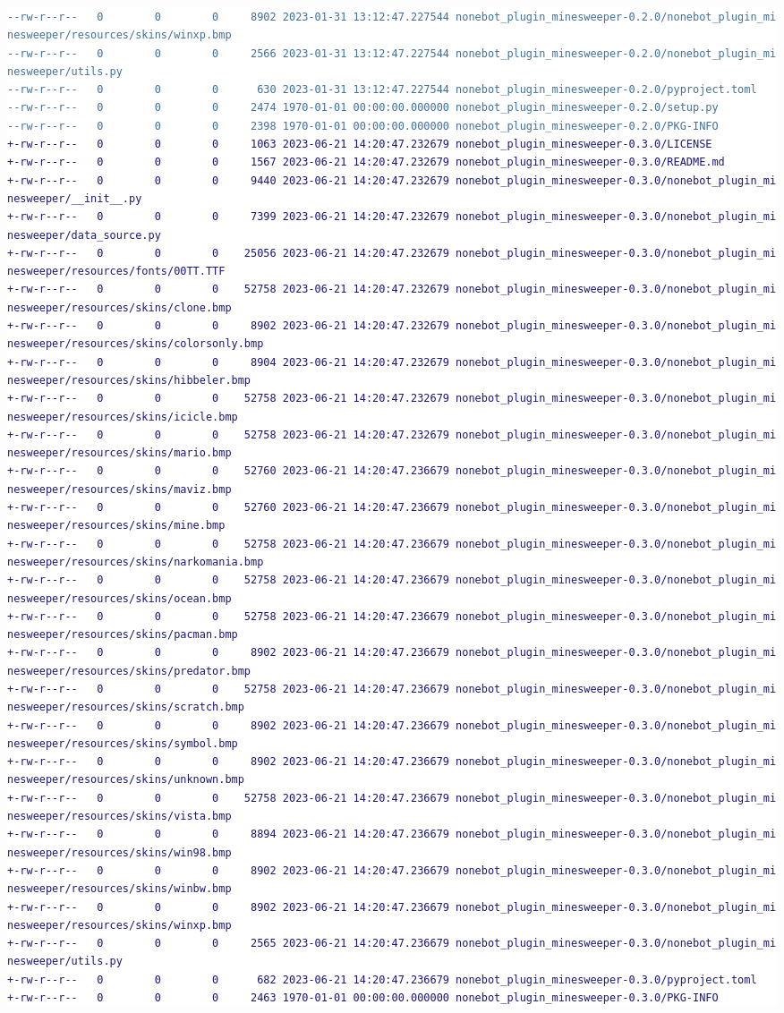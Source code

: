 ```diff
--rw-r--r--   0        0        0     8902 2023-01-31 13:12:47.227544 nonebot_plugin_minesweeper-0.2.0/nonebot_plugin_minesweeper/resources/skins/winxp.bmp
--rw-r--r--   0        0        0     2566 2023-01-31 13:12:47.227544 nonebot_plugin_minesweeper-0.2.0/nonebot_plugin_minesweeper/utils.py
--rw-r--r--   0        0        0      630 2023-01-31 13:12:47.227544 nonebot_plugin_minesweeper-0.2.0/pyproject.toml
--rw-r--r--   0        0        0     2474 1970-01-01 00:00:00.000000 nonebot_plugin_minesweeper-0.2.0/setup.py
--rw-r--r--   0        0        0     2398 1970-01-01 00:00:00.000000 nonebot_plugin_minesweeper-0.2.0/PKG-INFO
+-rw-r--r--   0        0        0     1063 2023-06-21 14:20:47.232679 nonebot_plugin_minesweeper-0.3.0/LICENSE
+-rw-r--r--   0        0        0     1567 2023-06-21 14:20:47.232679 nonebot_plugin_minesweeper-0.3.0/README.md
+-rw-r--r--   0        0        0     9440 2023-06-21 14:20:47.232679 nonebot_plugin_minesweeper-0.3.0/nonebot_plugin_minesweeper/__init__.py
+-rw-r--r--   0        0        0     7399 2023-06-21 14:20:47.232679 nonebot_plugin_minesweeper-0.3.0/nonebot_plugin_minesweeper/data_source.py
+-rw-r--r--   0        0        0    25056 2023-06-21 14:20:47.232679 nonebot_plugin_minesweeper-0.3.0/nonebot_plugin_minesweeper/resources/fonts/00TT.TTF
+-rw-r--r--   0        0        0    52758 2023-06-21 14:20:47.232679 nonebot_plugin_minesweeper-0.3.0/nonebot_plugin_minesweeper/resources/skins/clone.bmp
+-rw-r--r--   0        0        0     8902 2023-06-21 14:20:47.232679 nonebot_plugin_minesweeper-0.3.0/nonebot_plugin_minesweeper/resources/skins/colorsonly.bmp
+-rw-r--r--   0        0        0     8904 2023-06-21 14:20:47.232679 nonebot_plugin_minesweeper-0.3.0/nonebot_plugin_minesweeper/resources/skins/hibbeler.bmp
+-rw-r--r--   0        0        0    52758 2023-06-21 14:20:47.232679 nonebot_plugin_minesweeper-0.3.0/nonebot_plugin_minesweeper/resources/skins/icicle.bmp
+-rw-r--r--   0        0        0    52758 2023-06-21 14:20:47.232679 nonebot_plugin_minesweeper-0.3.0/nonebot_plugin_minesweeper/resources/skins/mario.bmp
+-rw-r--r--   0        0        0    52760 2023-06-21 14:20:47.236679 nonebot_plugin_minesweeper-0.3.0/nonebot_plugin_minesweeper/resources/skins/maviz.bmp
+-rw-r--r--   0        0        0    52760 2023-06-21 14:20:47.236679 nonebot_plugin_minesweeper-0.3.0/nonebot_plugin_minesweeper/resources/skins/mine.bmp
+-rw-r--r--   0        0        0    52758 2023-06-21 14:20:47.236679 nonebot_plugin_minesweeper-0.3.0/nonebot_plugin_minesweeper/resources/skins/narkomania.bmp
+-rw-r--r--   0        0        0    52758 2023-06-21 14:20:47.236679 nonebot_plugin_minesweeper-0.3.0/nonebot_plugin_minesweeper/resources/skins/ocean.bmp
+-rw-r--r--   0        0        0    52758 2023-06-21 14:20:47.236679 nonebot_plugin_minesweeper-0.3.0/nonebot_plugin_minesweeper/resources/skins/pacman.bmp
+-rw-r--r--   0        0        0     8902 2023-06-21 14:20:47.236679 nonebot_plugin_minesweeper-0.3.0/nonebot_plugin_minesweeper/resources/skins/predator.bmp
+-rw-r--r--   0        0        0    52758 2023-06-21 14:20:47.236679 nonebot_plugin_minesweeper-0.3.0/nonebot_plugin_minesweeper/resources/skins/scratch.bmp
+-rw-r--r--   0        0        0     8902 2023-06-21 14:20:47.236679 nonebot_plugin_minesweeper-0.3.0/nonebot_plugin_minesweeper/resources/skins/symbol.bmp
+-rw-r--r--   0        0        0     8902 2023-06-21 14:20:47.236679 nonebot_plugin_minesweeper-0.3.0/nonebot_plugin_minesweeper/resources/skins/unknown.bmp
+-rw-r--r--   0        0        0    52758 2023-06-21 14:20:47.236679 nonebot_plugin_minesweeper-0.3.0/nonebot_plugin_minesweeper/resources/skins/vista.bmp
+-rw-r--r--   0        0        0     8894 2023-06-21 14:20:47.236679 nonebot_plugin_minesweeper-0.3.0/nonebot_plugin_minesweeper/resources/skins/win98.bmp
+-rw-r--r--   0        0        0     8902 2023-06-21 14:20:47.236679 nonebot_plugin_minesweeper-0.3.0/nonebot_plugin_minesweeper/resources/skins/winbw.bmp
+-rw-r--r--   0        0        0     8902 2023-06-21 14:20:47.236679 nonebot_plugin_minesweeper-0.3.0/nonebot_plugin_minesweeper/resources/skins/winxp.bmp
+-rw-r--r--   0        0        0     2565 2023-06-21 14:20:47.236679 nonebot_plugin_minesweeper-0.3.0/nonebot_plugin_minesweeper/utils.py
+-rw-r--r--   0        0        0      682 2023-06-21 14:20:47.236679 nonebot_plugin_minesweeper-0.3.0/pyproject.toml
+-rw-r--r--   0        0        0     2463 1970-01-01 00:00:00.000000 nonebot_plugin_minesweeper-0.3.0/PKG-INFO
```